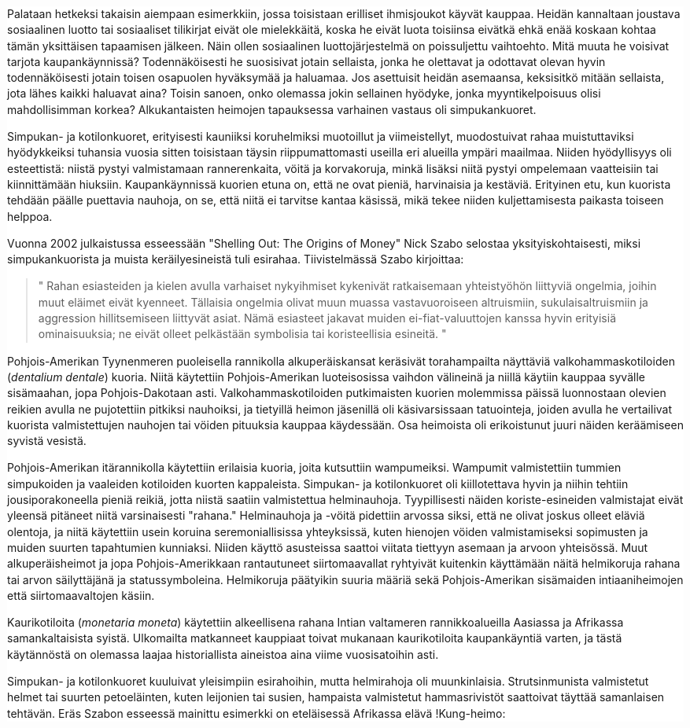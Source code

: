 Palataan hetkeksi takaisin aiempaan esimerkkiin, jossa toisistaan erilliset ihmisjoukot käyvät kauppaa. Heidän kannaltaan joustava sosiaalinen luotto tai sosiaaliset tilikirjat eivät ole mielekkäitä, koska he eivät luota toisiinsa eivätkä ehkä enää koskaan kohtaa tämän yksittäisen tapaamisen jälkeen. Näin ollen sosiaalinen luottojärjestelmä on poissuljettu vaihtoehto. Mitä muuta he voisivat tarjota kaupankäynnissä? Todennäköisesti he suosisivat jotain sellaista, jonka he olettavat ja odottavat olevan hyvin todennäköisesti jotain toisen osapuolen hyväksymää ja haluamaa. Jos asettuisit heidän asemaansa, keksisitkö mitään sellaista, jota lähes kaikki haluavat aina? Toisin sanoen, onko olemassa jokin sellainen hyödyke, jonka myyntikelpoisuus olisi mahdollisimman korkea? Alkukantaisten heimojen tapauksessa varhainen vastaus oli simpukankuoret.

Simpukan- ja kotilonkuoret, erityisesti kauniiksi koruhelmiksi muotoillut ja viimeistellyt, muodostuivat rahaa muistuttaviksi hyödykkeiksi tuhansia vuosia sitten toisistaan täysin riippumattomasti useilla eri alueilla ympäri maailmaa. Niiden hyödyllisyys oli esteettistä: niistä pystyi valmistamaan rannerenkaita, vöitä ja korvakoruja, minkä lisäksi niitä pystyi ompelemaan vaatteisiin tai kiinnittämään hiuksiin. Kaupankäynnissä kuorien etuna on, että ne ovat pieniä, harvinaisia ja kestäviä. Erityinen etu, kun kuorista tehdään päälle puettavia nauhoja, on se, että niitä ei tarvitse kantaa käsissä, mikä tekee niiden kuljettamisesta paikasta toiseen helppoa.

Vuonna 2002 julkaistussa esseessään "Shelling Out: The Origins of Money" Nick Szabo selostaa yksityiskohtaisesti, miksi simpukankuorista ja muista keräilyesineistä tuli esirahaa. Tiivistelmässä Szabo kirjoittaa:

> " Rahan esiasteiden ja kielen avulla varhaiset nykyihmiset kykenivät ratkaisemaan yhteistyöhön liittyviä ongelmia, joihin muut eläimet eivät kyenneet. Tällaisia ongelmia olivat muun muassa vastavuoroiseen altruismiin, sukulaisaltruismiin ja aggression hillitsemiseen liittyvät asiat. Nämä esiasteet jakavat muiden ei-fiat-valuuttojen kanssa hyvin erityisiä ominaisuuksia; ne eivät olleet pelkästään symbolisia tai koristeellisia esineitä. "

Pohjois-Amerikan Tyynenmeren puoleisella rannikolla alkuperäiskansat keräsivät torahampailta näyttäviä valkohammaskotiloiden (*dentalium dentale*) kuoria. Niitä käytettiin Pohjois-Amerikan luoteisosissa vaihdon välineinä ja niillä käytiin kauppaa syvälle sisämaahan, jopa Pohjois-Dakotaan asti. Valkohammaskotiloiden putkimaisten kuorien molemmissa päissä luonnostaan olevien reikien avulla ne pujotettiin pitkiksi nauhoiksi, ja tietyillä heimon jäsenillä oli käsivarsissaan tatuointeja, joiden avulla he vertailivat kuorista valmistettujen nauhojen tai vöiden pituuksia kauppaa käydessään. Osa heimoista oli erikoistunut juuri näiden keräämiseen syvistä vesistä.

Pohjois-Amerikan itärannikolla käytettiin erilaisia kuoria, joita kutsuttiin wampumeiksi. Wampumit valmistettiin tummien simpukoiden ja vaaleiden kotiloiden kuorten kappaleista. Simpukan- ja kotilonkuoret oli kiillotettava hyvin ja niihin tehtiin jousiporakoneella pieniä reikiä, jotta niistä saatiin valmistettua helminauhoja. Tyypillisesti näiden koriste-esineiden valmistajat eivät yleensä pitäneet niitä varsinaisesti "rahana." Helminauhoja ja -vöitä pidettiin arvossa siksi, että ne olivat joskus olleet eläviä olentoja, ja niitä käytettiin usein koruina seremoniallisissa yhteyksissä, kuten hienojen vöiden valmistamiseksi sopimusten ja muiden suurten tapahtumien kunniaksi. Niiden käyttö asusteissa saattoi viitata tiettyyn asemaan ja arvoon yhteisössä. Muut alkuperäisheimot ja jopa Pohjois-Amerikkaan rantautuneet siirtomaavallat ryhtyivät kuitenkin käyttämään näitä helmikoruja rahana tai arvon säilyttäjänä ja statussymboleina. Helmikoruja päätyikin suuria määriä sekä Pohjois-Amerikan sisämaiden intiaaniheimojen että siirtomaavaltojen käsiin.

Kaurikotiloita (*monetaria moneta*) käytettiin alkeellisena rahana Intian valtameren rannikkoalueilla Aasiassa ja Afrikassa samankaltaisista syistä. Ulkomailta matkanneet kauppiaat toivat mukanaan kaurikotiloita kaupankäyntiä varten, ja tästä käytännöstä on olemassa laajaa historiallista aineistoa aina viime vuosisatoihin asti.

Simpukan- ja kotilonkuoret kuuluivat yleisimpiin esirahoihin, mutta helmirahoja oli muunkinlaisia. Strutsinmunista valmistetut helmet tai suurten petoeläinten, kuten leijonien tai susien, hampaista valmistetut hammasrivistöt saattoivat täyttää samanlaisen tehtävän. Eräs Szabon esseessä mainittu esimerkki on eteläisessä Afrikassa elävä !Kung-heimo:
